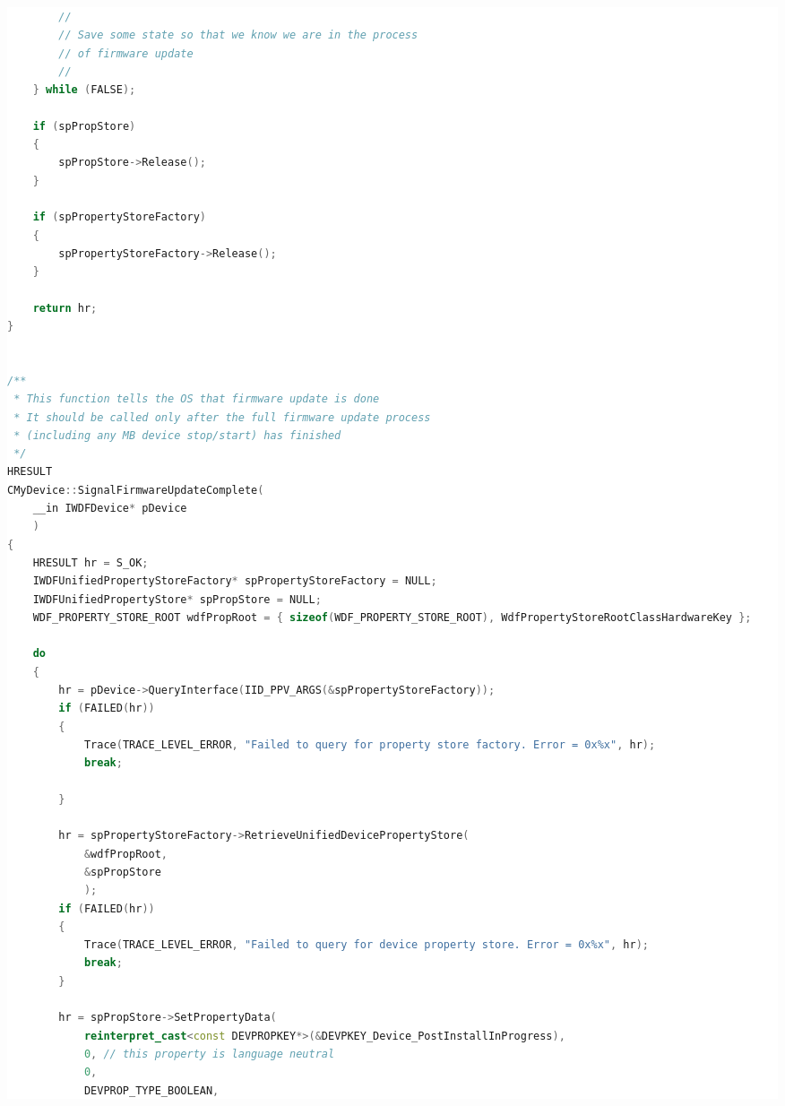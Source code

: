 ```cpp
        //
        // Save some state so that we know we are in the process
        // of firmware update
        //
    } while (FALSE);        

    if (spPropStore)
    {
        spPropStore->Release();
    }

    if (spPropertyStoreFactory)
    {
        spPropertyStoreFactory->Release();
    }

    return hr;
}


/**
 * This function tells the OS that firmware update is done
 * It should be called only after the full firmware update process
 * (including any MB device stop/start) has finished
 */
HRESULT
CMyDevice::SignalFirmwareUpdateComplete(
    __in IWDFDevice* pDevice
    )
{
    HRESULT hr = S_OK;    
    IWDFUnifiedPropertyStoreFactory* spPropertyStoreFactory = NULL;
    IWDFUnifiedPropertyStore* spPropStore = NULL;
    WDF_PROPERTY_STORE_ROOT wdfPropRoot = { sizeof(WDF_PROPERTY_STORE_ROOT), WdfPropertyStoreRootClassHardwareKey };
    
    do
    {
        hr = pDevice->QueryInterface(IID_PPV_ARGS(&spPropertyStoreFactory));
        if (FAILED(hr))
        {
            Trace(TRACE_LEVEL_ERROR, "Failed to query for property store factory. Error = 0x%x", hr);
            break;

        }

        hr = spPropertyStoreFactory->RetrieveUnifiedDevicePropertyStore(
            &wdfPropRoot,
            &spPropStore
            );
        if (FAILED(hr))
        {
            Trace(TRACE_LEVEL_ERROR, "Failed to query for device property store. Error = 0x%x", hr);
            break;
        }

        hr = spPropStore->SetPropertyData(
            reinterpret_cast<const DEVPROPKEY*>(&DEVPKEY_Device_PostInstallInProgress),
            0, // this property is language neutral
            0,
            DEVPROP_TYPE_BOOLEAN,
```